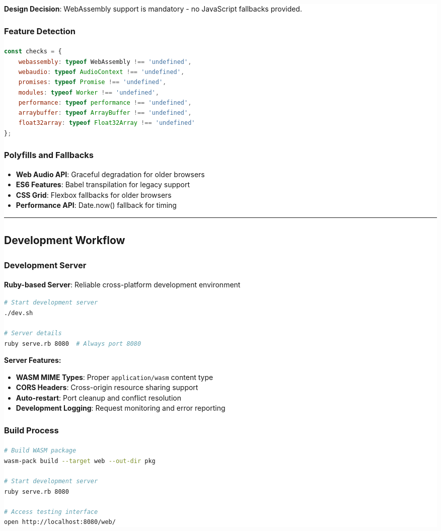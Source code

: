**Design Decision**: WebAssembly support is mandatory - no JavaScript fallbacks provided.

### Feature Detection
```javascript
const checks = {
    webassembly: typeof WebAssembly !== 'undefined',
    webaudio: typeof AudioContext !== 'undefined',
    promises: typeof Promise !== 'undefined',
    modules: typeof Worker !== 'undefined',
    performance: typeof performance !== 'undefined',
    arraybuffer: typeof ArrayBuffer !== 'undefined',
    float32array: typeof Float32Array !== 'undefined'
};
```

### Polyfills and Fallbacks
- **Web Audio API**: Graceful degradation for older browsers
- **ES6 Features**: Babel transpilation for legacy support
- **CSS Grid**: Flexbox fallbacks for older browsers
- **Performance API**: Date.now() fallback for timing

---

## Development Workflow

### Development Server
**Ruby-based Server**: Reliable cross-platform development environment
```bash
# Start development server
./dev.sh

# Server details
ruby serve.rb 8080  # Always port 8080
```

**Server Features:**
- **WASM MIME Types**: Proper `application/wasm` content type
- **CORS Headers**: Cross-origin resource sharing support
- **Auto-restart**: Port cleanup and conflict resolution
- **Development Logging**: Request monitoring and error reporting

### Build Process
```bash
# Build WASM package
wasm-pack build --target web --out-dir pkg

# Start development server
ruby serve.rb 8080

# Access testing interface
open http://localhost:8080/web/
```
